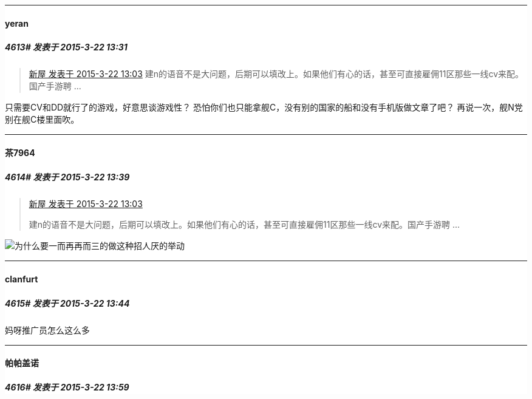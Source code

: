




*****

####  yeran  
##### 4613#       发表于 2015-3-22 13:31



<blockquote><a href="httphttps://bbs.saraba1st.com/2b/forum.php?mod=redirect&amp;amp;goto=findpost&amp;amp;pid=28425558&amp;amp;ptid=1009008" target="_blank">新屋 发表于 2015-3-22 13:03</a>
建n的语音不是大问题，后期可以填改上。如果他们有心的话，甚至可直接雇佣11区那些一线cv来配。国产手游聘 ...</blockquote>
只需要CV和DD就行了的游戏，好意思谈游戏性？
恐怕你们也只能拿舰C，没有别的国家的船和没有手机版做文章了吧？
再说一次，舰N党别在舰C楼里面吹。







*****

####  茶7964  
##### 4614#       发表于 2015-3-22 13:39



<blockquote><a href="httphttps://bbs.saraba1st.com/2b/forum.php?mod=redirect&amp;goto=findpost&amp;pid=28425558&amp;ptid=1009008" target="_blank">新屋 发表于 2015-3-22 13:03</a>

建n的语音不是大问题，后期可以填改上。如果他们有心的话，甚至可直接雇佣11区那些一线cv来配。国产手游聘 ...</blockquote>
<img src="https://static.saraba1st.com/image/smiley/nq/010.gif" referrerpolicy="no-referrer">为什么要一而再再而三的做这种招人厌的举动







*****

####  clanfurt  
##### 4615#       发表于 2015-3-22 13:44




妈呀推广员怎么这么多







*****

####  帕帕盖诺  
##### 4616#       发表于 2015-3-22 13:59

